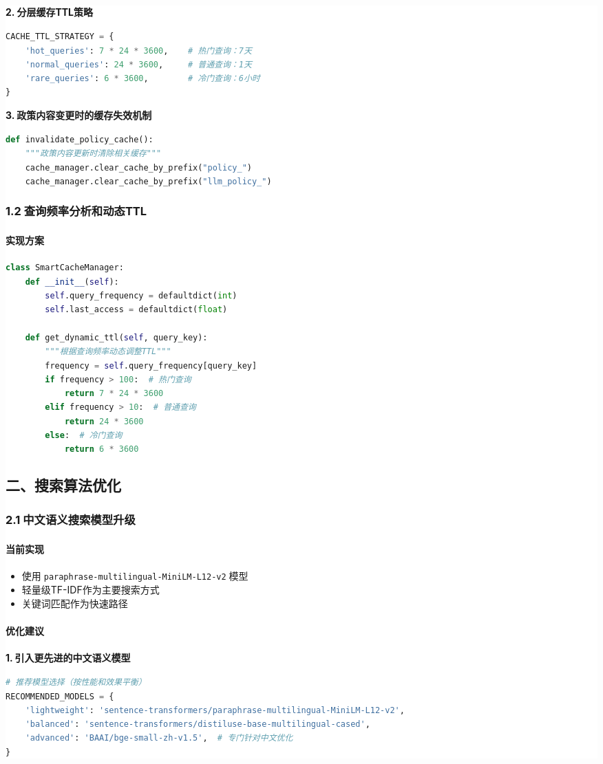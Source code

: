 **2. 分层缓存TTL策略**
```python
CACHE_TTL_STRATEGY = {
    'hot_queries': 7 * 24 * 3600,    # 热门查询：7天
    'normal_queries': 24 * 3600,     # 普通查询：1天
    'rare_queries': 6 * 3600,        # 冷门查询：6小时
}
```

**3. 政策内容变更时的缓存失效机制**
```python
def invalidate_policy_cache():
    """政策内容更新时清除相关缓存"""
    cache_manager.clear_cache_by_prefix("policy_")
    cache_manager.clear_cache_by_prefix("llm_policy_")
```

### 1.2 查询频率分析和动态TTL

#### 实现方案
```python
class SmartCacheManager:
    def __init__(self):
        self.query_frequency = defaultdict(int)
        self.last_access = defaultdict(float)
    
    def get_dynamic_ttl(self, query_key):
        """根据查询频率动态调整TTL"""
        frequency = self.query_frequency[query_key]
        if frequency > 100:  # 热门查询
            return 7 * 24 * 3600
        elif frequency > 10:  # 普通查询
            return 24 * 3600
        else:  # 冷门查询
            return 6 * 3600
```

## 二、搜索算法优化

### 2.1 中文语义搜索模型升级

#### 当前实现
- 使用 `paraphrase-multilingual-MiniLM-L12-v2` 模型
- 轻量级TF-IDF作为主要搜索方式
- 关键词匹配作为快速路径

#### 优化建议

**1. 引入更先进的中文语义模型**
```python
# 推荐模型选择（按性能和效果平衡）
RECOMMENDED_MODELS = {
    'lightweight': 'sentence-transformers/paraphrase-multilingual-MiniLM-L12-v2',
    'balanced': 'sentence-transformers/distiluse-base-multilingual-cased',
    'advanced': 'BAAI/bge-small-zh-v1.5',  # 专门针对中文优化
}
```
